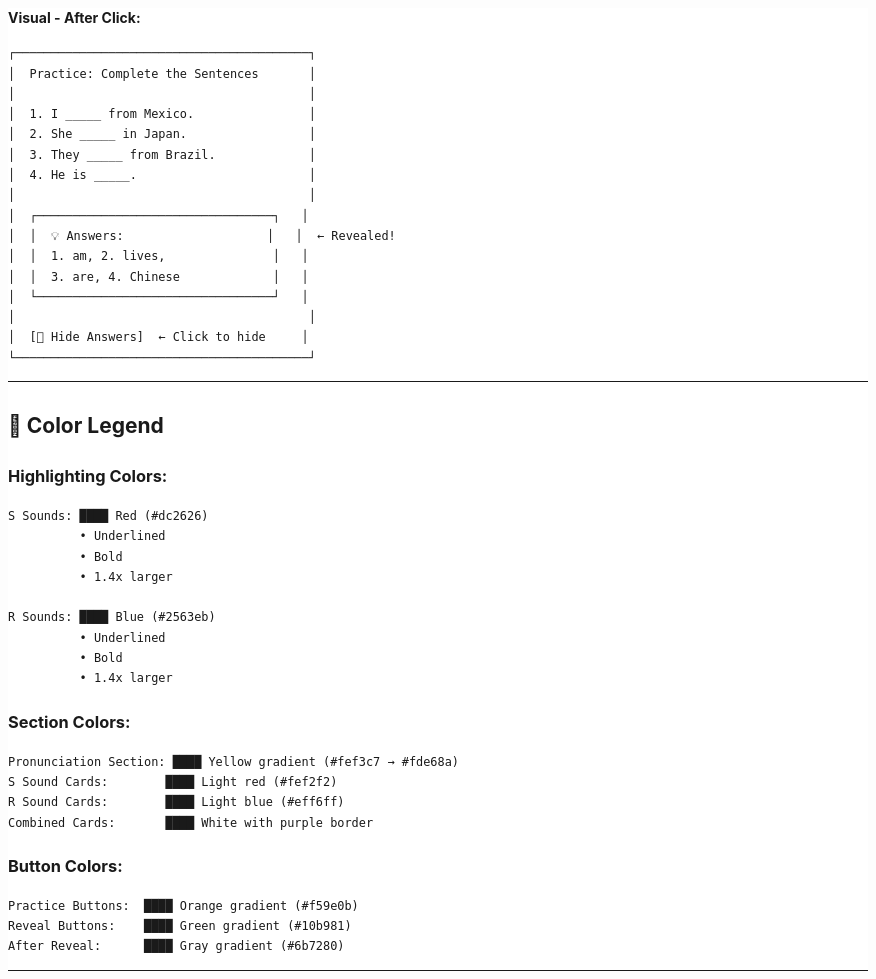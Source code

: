 **Visual - After Click:**

```
┌─────────────────────────────────────────┐
│  Practice: Complete the Sentences       │
│                                         │
│  1. I _____ from Mexico.                │
│  2. She _____ in Japan.                 │
│  3. They _____ from Brazil.             │
│  4. He is _____.                        │
│                                         │
│  ┌─────────────────────────────────┐   │
│  │  💡 Answers:                    │   │  ← Revealed!
│  │  1. am, 2. lives,               │   │
│  │  3. are, 4. Chinese             │   │
│  └─────────────────────────────────┘   │
│                                         │
│  [🙈 Hide Answers]  ← Click to hide     │
└─────────────────────────────────────────┘
```

---

## 🎯 Color Legend

### Highlighting Colors:

```
S Sounds: ████ Red (#dc2626)
          • Underlined
          • Bold
          • 1.4x larger

R Sounds: ████ Blue (#2563eb)
          • Underlined
          • Bold
          • 1.4x larger
```

### Section Colors:

```
Pronunciation Section: ████ Yellow gradient (#fef3c7 → #fde68a)
S Sound Cards:        ████ Light red (#fef2f2)
R Sound Cards:        ████ Light blue (#eff6ff)
Combined Cards:       ████ White with purple border
```

### Button Colors:

```
Practice Buttons:  ████ Orange gradient (#f59e0b)
Reveal Buttons:    ████ Green gradient (#10b981)
After Reveal:      ████ Gray gradient (#6b7280)
```

---